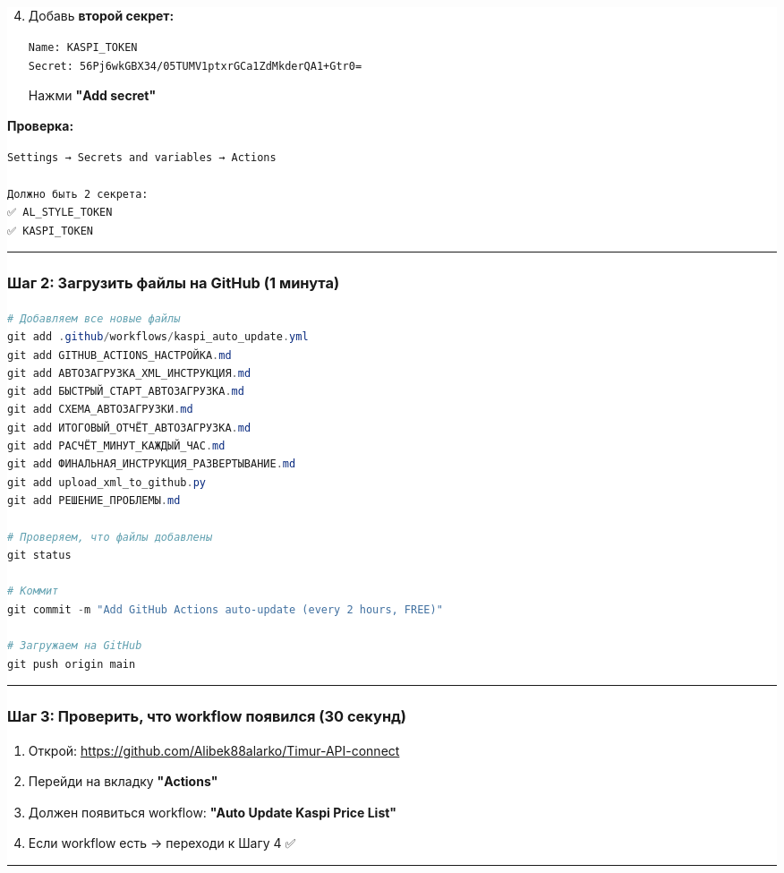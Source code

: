 4. Добавь **второй секрет:**
   ```
   Name: KASPI_TOKEN
   Secret: 56Pj6wkGBX34/05TUMV1ptxrGCa1ZdMkderQA1+Gtr0=
   ```
   Нажми **"Add secret"**

**Проверка:**
```
Settings → Secrets and variables → Actions

Должно быть 2 секрета:
✅ AL_STYLE_TOKEN
✅ KASPI_TOKEN
```

---

### **Шаг 2: Загрузить файлы на GitHub** (1 минута)

```powershell
# Добавляем все новые файлы
git add .github/workflows/kaspi_auto_update.yml
git add GITHUB_ACTIONS_НАСТРОЙКА.md
git add АВТОЗАГРУЗКА_XML_ИНСТРУКЦИЯ.md
git add БЫСТРЫЙ_СТАРТ_АВТОЗАГРУЗКА.md
git add СХЕМА_АВТОЗАГРУЗКИ.md
git add ИТОГОВЫЙ_ОТЧЁТ_АВТОЗАГРУЗКА.md
git add РАСЧЁТ_МИНУТ_КАЖДЫЙ_ЧАС.md
git add ФИНАЛЬНАЯ_ИНСТРУКЦИЯ_РАЗВЕРТЫВАНИЕ.md
git add upload_xml_to_github.py
git add РЕШЕНИЕ_ПРОБЛЕМЫ.md

# Проверяем, что файлы добавлены
git status

# Коммит
git commit -m "Add GitHub Actions auto-update (every 2 hours, FREE)"

# Загружаем на GitHub
git push origin main
```

---

### **Шаг 3: Проверить, что workflow появился** (30 секунд)

1. Открой: https://github.com/Alibek88alarko/Timur-API-connect

2. Перейди на вкладку **"Actions"**

3. Должен появиться workflow: **"Auto Update Kaspi Price List"**

4. Если workflow есть → переходи к Шагу 4 ✅

---